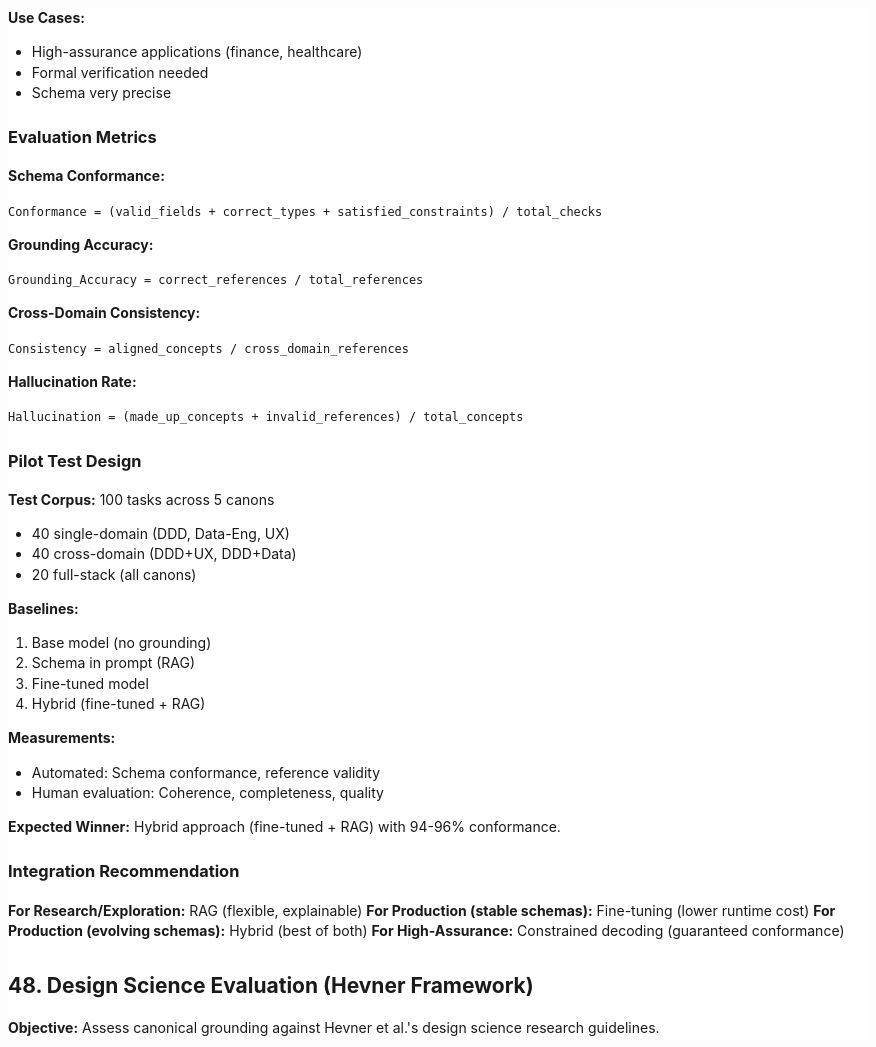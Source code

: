 **Use Cases:**
- High-assurance applications (finance, healthcare)
- Formal verification needed
- Schema very precise

### Evaluation Metrics

**Schema Conformance:**
```
Conformance = (valid_fields + correct_types + satisfied_constraints) / total_checks
```

**Grounding Accuracy:**
```
Grounding_Accuracy = correct_references / total_references
```

**Cross-Domain Consistency:**
```
Consistency = aligned_concepts / cross_domain_references
```

**Hallucination Rate:**
```
Hallucination = (made_up_concepts + invalid_references) / total_concepts
```

### Pilot Test Design

**Test Corpus:** 100 tasks across 5 canons
- 40 single-domain (DDD, Data-Eng, UX)
- 40 cross-domain (DDD+UX, DDD+Data)
- 20 full-stack (all canons)

**Baselines:**
1. Base model (no grounding)
2. Schema in prompt (RAG)
3. Fine-tuned model
4. Hybrid (fine-tuned + RAG)

**Measurements:**
- Automated: Schema conformance, reference validity
- Human evaluation: Coherence, completeness, quality

**Expected Winner:** Hybrid approach (fine-tuned + RAG) with 94-96% conformance.

### Integration Recommendation

**For Research/Exploration:** RAG (flexible, explainable)
**For Production (stable schemas):** Fine-tuning (lower runtime cost)
**For Production (evolving schemas):** Hybrid (best of both)
**For High-Assurance:** Constrained decoding (guaranteed conformance)

## 48. Design Science Evaluation (Hevner Framework)

**Objective:** Assess canonical grounding against Hevner et al.'s design science research guidelines.
